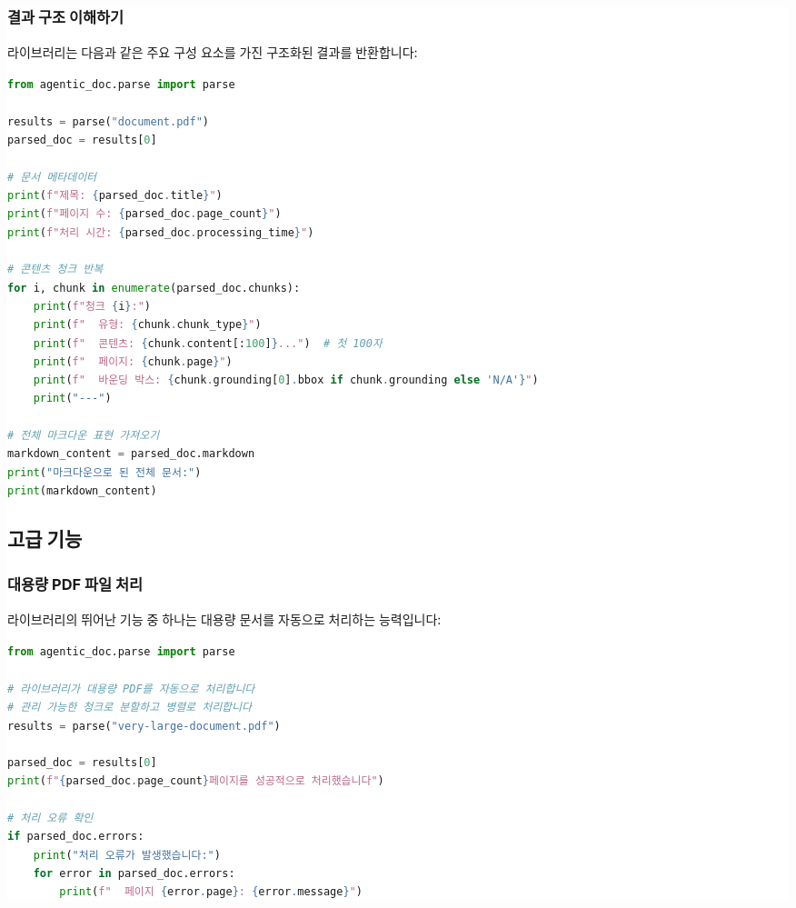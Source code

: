 ```python
```

### 결과 구조 이해하기

라이브러리는 다음과 같은 주요 구성 요소를 가진 구조화된 결과를 반환합니다:

```python
from agentic_doc.parse import parse

results = parse("document.pdf")
parsed_doc = results[0]

# 문서 메타데이터
print(f"제목: {parsed_doc.title}")
print(f"페이지 수: {parsed_doc.page_count}")
print(f"처리 시간: {parsed_doc.processing_time}")

# 콘텐츠 청크 반복
for i, chunk in enumerate(parsed_doc.chunks):
    print(f"청크 {i}:")
    print(f"  유형: {chunk.chunk_type}")
    print(f"  콘텐츠: {chunk.content[:100]}...")  # 첫 100자
    print(f"  페이지: {chunk.page}")
    print(f"  바운딩 박스: {chunk.grounding[0].bbox if chunk.grounding else 'N/A'}")
    print("---")

# 전체 마크다운 표현 가져오기
markdown_content = parsed_doc.markdown
print("마크다운으로 된 전체 문서:")
print(markdown_content)
```

## 고급 기능

### 대용량 PDF 파일 처리

라이브러리의 뛰어난 기능 중 하나는 대용량 문서를 자동으로 처리하는 능력입니다:

```python
from agentic_doc.parse import parse

# 라이브러리가 대용량 PDF를 자동으로 처리합니다
# 관리 가능한 청크로 분할하고 병렬로 처리합니다
results = parse("very-large-document.pdf")

parsed_doc = results[0]
print(f"{parsed_doc.page_count}페이지를 성공적으로 처리했습니다")

# 처리 오류 확인
if parsed_doc.errors:
    print("처리 오류가 발생했습니다:")
    for error in parsed_doc.errors:
        print(f"  페이지 {error.page}: {error.message}")
```
